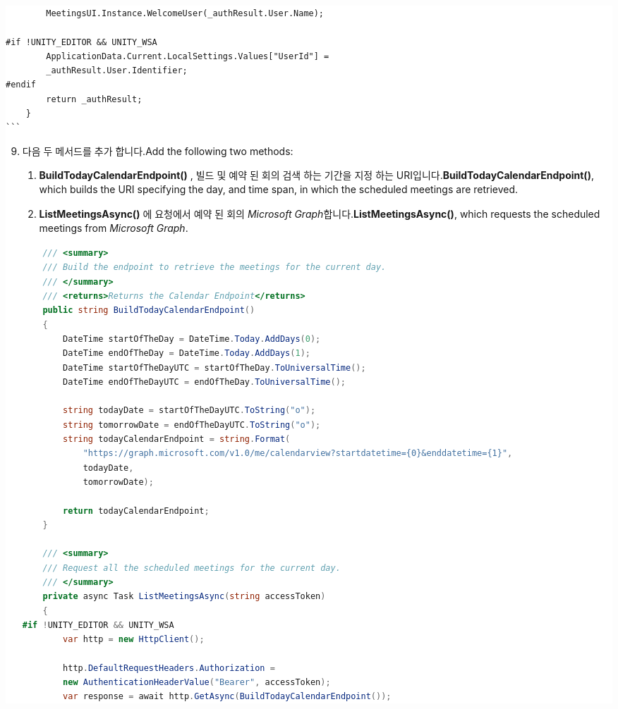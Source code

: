             MeetingsUI.Instance.WelcomeUser(_authResult.User.Name);

    #if !UNITY_EDITOR && UNITY_WSA
            ApplicationData.Current.LocalSettings.Values["UserId"] = 
            _authResult.User.Identifier;
    #endif
            return _authResult;
        }
    ```

9.  <span data-ttu-id="d7f9f-276">다음 두 메서드를 추가 합니다.</span><span class="sxs-lookup"><span data-stu-id="d7f9f-276">Add the following two methods:</span></span>

    1.  <span data-ttu-id="d7f9f-277">**BuildTodayCalendarEndpoint()** , 빌드 및 예약 된 회의 검색 하는 기간을 지정 하는 URI입니다.</span><span class="sxs-lookup"><span data-stu-id="d7f9f-277">**BuildTodayCalendarEndpoint()**, which builds the URI specifying the day, and time span, in which the scheduled meetings are retrieved.</span></span>

    2.  <span data-ttu-id="d7f9f-278">**ListMeetingsAsync()** 에 요청에서 예약 된 회의 *Microsoft Graph*합니다.</span><span class="sxs-lookup"><span data-stu-id="d7f9f-278">**ListMeetingsAsync()**, which requests the scheduled meetings from *Microsoft Graph*.</span></span>

    ```csharp
        /// <summary>
        /// Build the endpoint to retrieve the meetings for the current day.
        /// </summary>
        /// <returns>Returns the Calendar Endpoint</returns>
        public string BuildTodayCalendarEndpoint()
        {
            DateTime startOfTheDay = DateTime.Today.AddDays(0);
            DateTime endOfTheDay = DateTime.Today.AddDays(1);
            DateTime startOfTheDayUTC = startOfTheDay.ToUniversalTime();
            DateTime endOfTheDayUTC = endOfTheDay.ToUniversalTime();

            string todayDate = startOfTheDayUTC.ToString("o");
            string tomorrowDate = endOfTheDayUTC.ToString("o");
            string todayCalendarEndpoint = string.Format(
                "https://graph.microsoft.com/v1.0/me/calendarview?startdatetime={0}&enddatetime={1}",
                todayDate,
                tomorrowDate);

            return todayCalendarEndpoint;
        }

        /// <summary>
        /// Request all the scheduled meetings for the current day.
        /// </summary>
        private async Task ListMeetingsAsync(string accessToken)
        {
    #if !UNITY_EDITOR && UNITY_WSA
            var http = new HttpClient();

            http.DefaultRequestHeaders.Authorization = 
            new AuthenticationHeaderValue("Bearer", accessToken);
            var response = await http.GetAsync(BuildTodayCalendarEndpoint());
